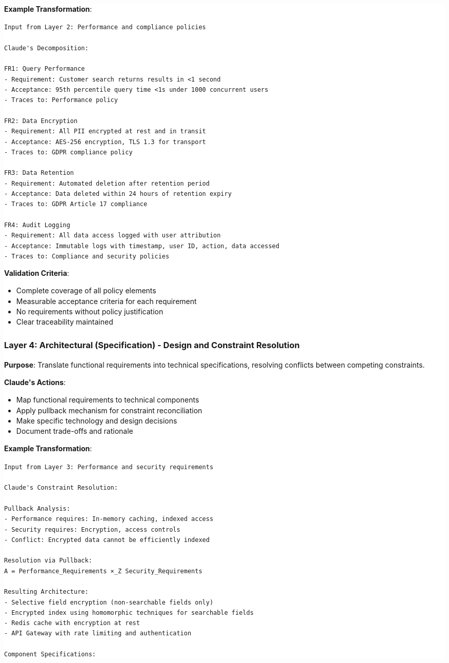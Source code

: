 **Example Transformation**:
```
Input from Layer 2: Performance and compliance policies

Claude's Decomposition:

FR1: Query Performance
- Requirement: Customer search returns results in <1 second
- Acceptance: 95th percentile query time <1s under 1000 concurrent users
- Traces to: Performance policy

FR2: Data Encryption
- Requirement: All PII encrypted at rest and in transit
- Acceptance: AES-256 encryption, TLS 1.3 for transport
- Traces to: GDPR compliance policy

FR3: Data Retention
- Requirement: Automated deletion after retention period
- Acceptance: Data deleted within 24 hours of retention expiry
- Traces to: GDPR Article 17 compliance

FR4: Audit Logging
- Requirement: All data access logged with user attribution
- Acceptance: Immutable logs with timestamp, user ID, action, data accessed
- Traces to: Compliance and security policies
```

**Validation Criteria**:
- Complete coverage of all policy elements
- Measurable acceptance criteria for each requirement
- No requirements without policy justification
- Clear traceability maintained

### Layer 4: Architectural (Specification) - Design and Constraint Resolution

**Purpose**: Translate functional requirements into technical specifications, resolving conflicts between competing constraints.

**Claude's Actions**:
- Map functional requirements to technical components
- Apply pullback mechanism for constraint reconciliation
- Make specific technology and design decisions
- Document trade-offs and rationale

**Example Transformation**:
```
Input from Layer 3: Performance and security requirements

Claude's Constraint Resolution:

Pullback Analysis:
- Performance requires: In-memory caching, indexed access
- Security requires: Encryption, access controls
- Conflict: Encrypted data cannot be efficiently indexed

Resolution via Pullback:
A = Performance_Requirements ×_Z Security_Requirements

Resulting Architecture:
- Selective field encryption (non-searchable fields only)
- Encrypted index using homomorphic techniques for searchable fields
- Redis cache with encryption at rest
- API Gateway with rate limiting and authentication

Component Specifications:
```